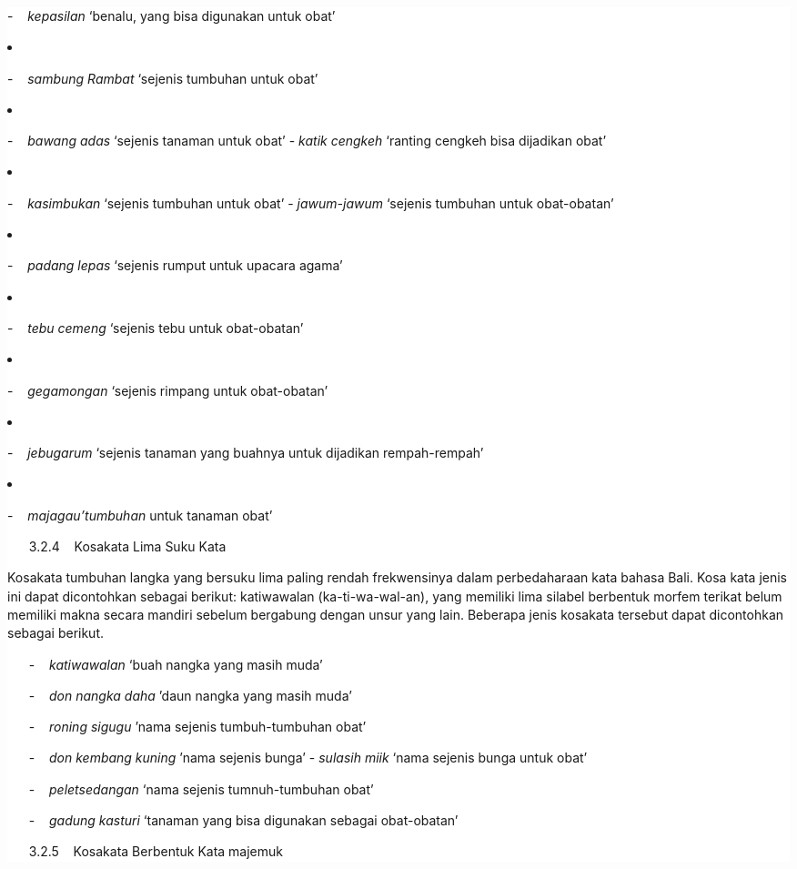 <p><span class="font1">-</span><span class="font1" style="font-style:italic;"> &nbsp;&nbsp;&nbsp;kepasilan</span><span class="font1"> ‘benalu, yang bisa digunakan untuk obat’</span></p></li>
<li>
<p><span class="font1">-</span><span class="font1" style="font-style:italic;"> &nbsp;&nbsp;&nbsp;sambung Rambat</span><span class="font1"> ‘sejenis tumbuhan untuk obat’</span></p></li>
<li>
<p><span class="font1">-</span><span class="font1" style="font-style:italic;"> &nbsp;&nbsp;&nbsp;bawang adas</span><span class="font1"> ‘sejenis tanaman untuk obat’ - </span><span class="font1" style="font-style:italic;">katik cengkeh</span><span class="font1"> ‘ranting cengkeh bisa dijadikan obat’</span></p></li>
<li>
<p><span class="font1">-</span><span class="font1" style="font-style:italic;"> &nbsp;&nbsp;&nbsp;kasimbukan</span><span class="font1"> ‘sejenis tumbuhan untuk obat’ - </span><span class="font1" style="font-style:italic;">jawum-jawum</span><span class="font1"> ‘sejenis tumbuhan untuk obat-obatan’</span></p></li>
<li>
<p><span class="font1">-</span><span class="font1" style="font-style:italic;"> &nbsp;&nbsp;&nbsp;padang lepas</span><span class="font1"> ‘sejenis rumput untuk upacara agama’</span></p></li>
<li>
<p><span class="font1">-</span><span class="font1" style="font-style:italic;"> &nbsp;&nbsp;&nbsp;tebu cemeng</span><span class="font1"> ‘sejenis tebu untuk obat-obatan’</span></p></li>
<li>
<p><span class="font1">-</span><span class="font1" style="font-style:italic;"> &nbsp;&nbsp;&nbsp;gegamongan</span><span class="font1"> ‘sejenis rimpang untuk obat-obatan’</span></p></li>
<li>
<p><span class="font1">-</span><span class="font1" style="font-style:italic;"> &nbsp;&nbsp;&nbsp;jebugarum</span><span class="font1"> ‘sejenis tanaman yang buahnya untuk dijadikan rempah-rempah’</span></p></li>
<li>
<p><span class="font1">-</span><span class="font1" style="font-style:italic;"> &nbsp;&nbsp;&nbsp;majagau’tumbuhan</span><span class="font1"> untuk tanaman obat’</span></p></li></ul>
<ul style="list-style:none;"><li>
<p><span class="font1">3.2.4 &nbsp;&nbsp;&nbsp;Kosakata Lima Suku Kata</span></p></li></ul>
<p><span class="font1">Kosakata tumbuhan langka yang bersuku lima paling rendah frekwensinya dalam perbedaharaan kata bahasa Bali. Kosa kata jenis ini dapat dicontohkan sebagai berikut: katiwawalan (ka-ti-wa-wal-an), yang memiliki lima silabel berbentuk morfem terikat belum memiliki makna secara mandiri sebelum bergabung dengan unsur yang lain. Beberapa jenis kosakata tersebut dapat dicontohkan sebagai berikut.</span></p>
<ul style="list-style:none;"><li>
<p><span class="font1">-</span><span class="font1" style="font-style:italic;"> &nbsp;&nbsp;&nbsp;katiwawalan</span><span class="font1"> ‘buah nangka yang masih muda’</span></p></li>
<li>
<p><span class="font1">-</span><span class="font1" style="font-style:italic;"> &nbsp;&nbsp;&nbsp;don nangka daha</span><span class="font1"> ’daun nangka yang masih muda’</span></p></li>
<li>
<p><span class="font1">-</span><span class="font1" style="font-style:italic;"> &nbsp;&nbsp;&nbsp;roning sigugu</span><span class="font1"> ’nama sejenis tumbuh-tumbuhan obat’</span></p></li>
<li>
<p><span class="font1">-</span><span class="font1" style="font-style:italic;"> &nbsp;&nbsp;&nbsp;don kembang kuning</span><span class="font1"> ’nama sejenis bunga’ - </span><span class="font1" style="font-style:italic;">sulasih miik</span><span class="font1"> ‘nama sejenis bunga untuk obat’</span></p></li>
<li>
<p><span class="font1">-</span><span class="font1" style="font-style:italic;"> &nbsp;&nbsp;&nbsp;peletsedangan</span><span class="font1"> ‘nama sejenis tumnuh-tumbuhan obat’</span></p></li>
<li>
<p><span class="font1">-</span><span class="font1" style="font-style:italic;"> &nbsp;&nbsp;&nbsp;gadung kasturi</span><span class="font1"> ‘tanaman yang bisa digunakan sebagai obat-obatan’</span></p></li></ul>
<ul style="list-style:none;"><li>
<p><span class="font1">3.2.5 &nbsp;&nbsp;&nbsp;Kosakata Berbentuk Kata majemuk</span></p></li></ul>